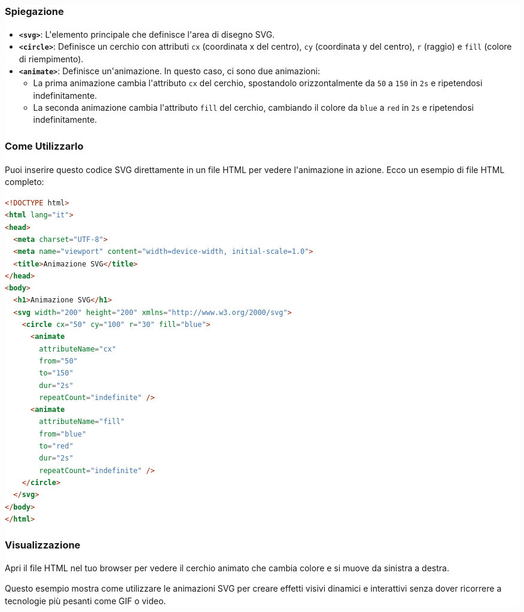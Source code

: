 ### Spiegazione

- **`<svg>`**: L'elemento principale che definisce l'area di disegno SVG.
- **`<circle>`**: Definisce un cerchio con attributi `cx` (coordinata x del centro), `cy` (coordinata y del centro), `r` (raggio) e `fill` (colore di riempimento).
- **`<animate>`**: Definisce un'animazione. In questo caso, ci sono due animazioni:
  - La prima animazione cambia l'attributo `cx` del cerchio, spostandolo orizzontalmente da `50` a `150` in `2s` e ripetendosi indefinitamente.
  - La seconda animazione cambia l'attributo `fill` del cerchio, cambiando il colore da `blue` a `red` in `2s` e ripetendosi indefinitamente.

### Come Utilizzarlo

Puoi inserire questo codice SVG direttamente in un file HTML per vedere l'animazione in azione. Ecco un esempio di file HTML completo:

```html
<!DOCTYPE html>
<html lang="it">
<head>
  <meta charset="UTF-8">
  <meta name="viewport" content="width=device-width, initial-scale=1.0">
  <title>Animazione SVG</title>
</head>
<body>
  <h1>Animazione SVG</h1>
  <svg width="200" height="200" xmlns="http://www.w3.org/2000/svg">
    <circle cx="50" cy="100" r="30" fill="blue">
      <animate 
        attributeName="cx" 
        from="50" 
        to="150" 
        dur="2s" 
        repeatCount="indefinite" />
      <animate 
        attributeName="fill" 
        from="blue" 
        to="red" 
        dur="2s" 
        repeatCount="indefinite" />
    </circle>
  </svg>
</body>
</html>
```

### Visualizzazione

Apri il file HTML nel tuo browser per vedere il cerchio animato che cambia colore e si muove da sinistra a destra.

Questo esempio mostra come utilizzare le animazioni SVG per creare effetti visivi dinamici e interattivi senza dover ricorrere a tecnologie più pesanti come GIF o video.
